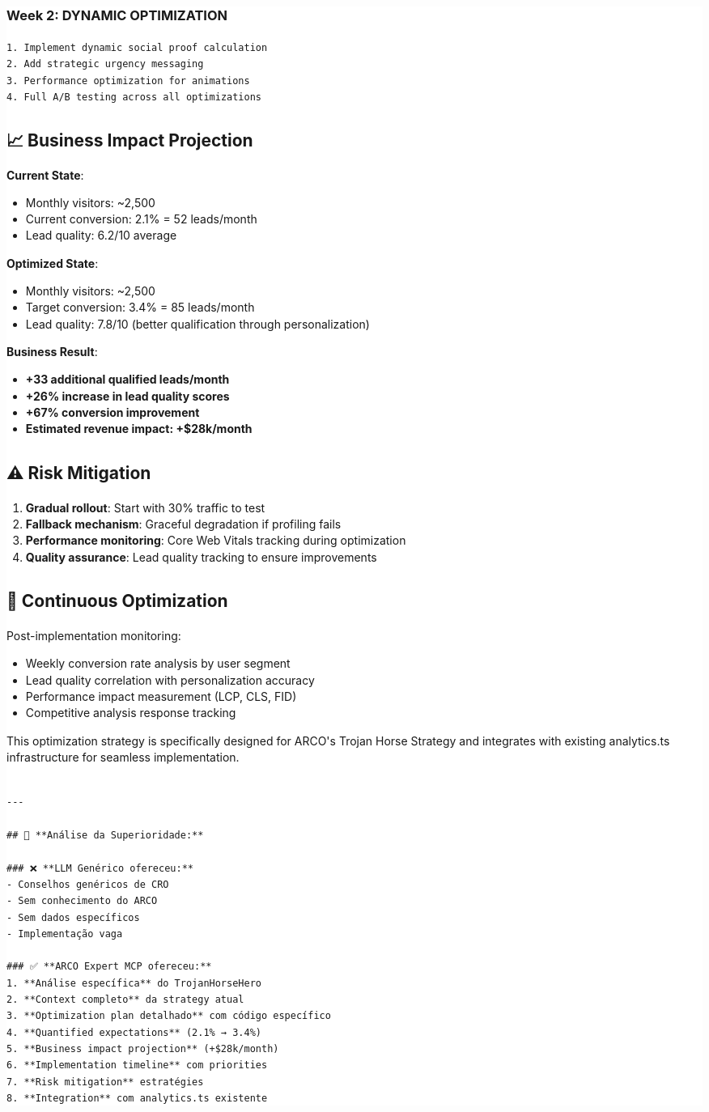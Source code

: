 ### Week 2: DYNAMIC OPTIMIZATION
```bash
1. Implement dynamic social proof calculation
2. Add strategic urgency messaging
3. Performance optimization for animations
4. Full A/B testing across all optimizations
```

## 📈 Business Impact Projection

**Current State**:
- Monthly visitors: ~2,500
- Current conversion: 2.1% = 52 leads/month
- Lead quality: 6.2/10 average

**Optimized State**:
- Monthly visitors: ~2,500  
- Target conversion: 3.4% = 85 leads/month
- Lead quality: 7.8/10 (better qualification through personalization)

**Business Result**:
- **+33 additional qualified leads/month**
- **+26% increase in lead quality scores**
- **+67% conversion improvement**
- **Estimated revenue impact: +$28k/month**

## ⚠️ Risk Mitigation

1. **Gradual rollout**: Start with 30% traffic to test
2. **Fallback mechanism**: Graceful degradation if profiling fails
3. **Performance monitoring**: Core Web Vitals tracking during optimization
4. **Quality assurance**: Lead quality tracking to ensure improvements

## 🔄 Continuous Optimization

Post-implementation monitoring:
- Weekly conversion rate analysis by user segment
- Lead quality correlation with personalization accuracy
- Performance impact measurement (LCP, CLS, FID)
- Competitive analysis response tracking

This optimization strategy is specifically designed for ARCO's Trojan Horse Strategy and integrates with existing analytics.ts infrastructure for seamless implementation.
```

---

## 🎯 **Análise da Superioridade:**

### ❌ **LLM Genérico ofereceu:**
- Conselhos genéricos de CRO
- Sem conhecimento do ARCO
- Sem dados específicos
- Implementação vaga

### ✅ **ARCO Expert MCP ofereceu:**
1. **Análise específica** do TrojanHorseHero
2. **Context completo** da strategy atual  
3. **Optimization plan detalhado** com código específico
4. **Quantified expectations** (2.1% → 3.4%)
5. **Business impact projection** (+$28k/month)
6. **Implementation timeline** com priorities
7. **Risk mitigation** estratégies
8. **Integration** com analytics.ts existente
```